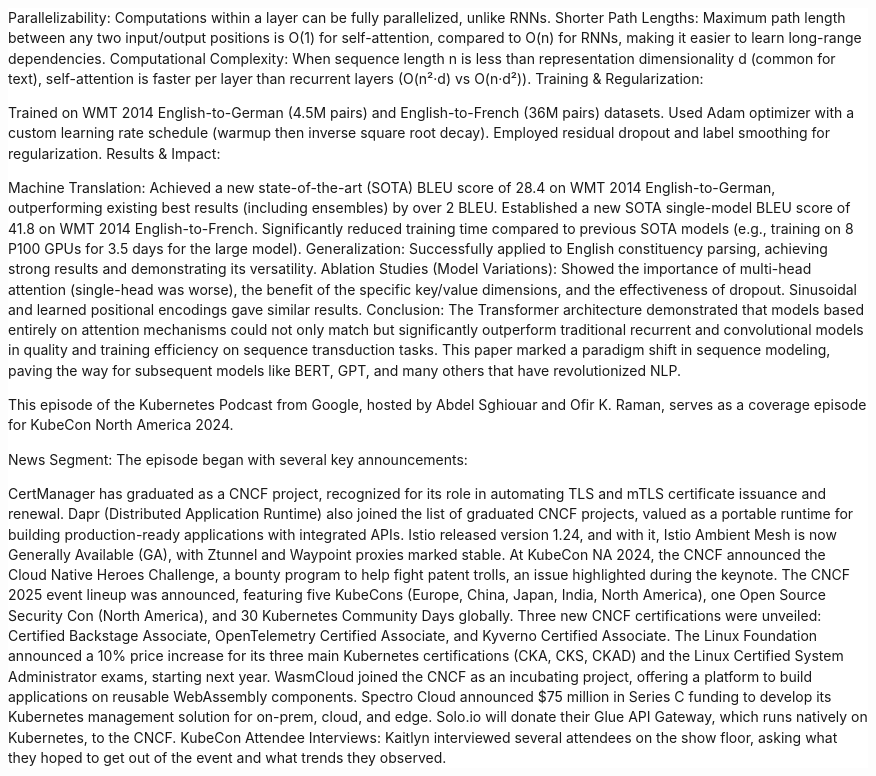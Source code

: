 Parallelizability: Computations within a layer can be fully parallelized, unlike RNNs.
Shorter Path Lengths: Maximum path length between any two input/output positions is O(1) for self-attention, compared to O(n) for RNNs, making it easier to learn long-range dependencies.
Computational Complexity: When sequence length n is less than representation dimensionality d (common for text), self-attention is faster per layer than recurrent layers (O(n²·d) vs O(n·d²)).
Training & Regularization:

Trained on WMT 2014 English-to-German (4.5M pairs) and English-to-French (36M pairs) datasets.
Used Adam optimizer with a custom learning rate schedule (warmup then inverse square root decay).
Employed residual dropout and label smoothing for regularization.
Results & Impact:

Machine Translation:
Achieved a new state-of-the-art (SOTA) BLEU score of 28.4 on WMT 2014 English-to-German, outperforming existing best results (including ensembles) by over 2 BLEU.
Established a new SOTA single-model BLEU score of 41.8 on WMT 2014 English-to-French.
Significantly reduced training time compared to previous SOTA models (e.g., training on 8 P100 GPUs for 3.5 days for the large model).
Generalization: Successfully applied to English constituency parsing, achieving strong results and demonstrating its versatility.
Ablation Studies (Model Variations): Showed the importance of multi-head attention (single-head was worse), the benefit of the specific key/value dimensions, and the effectiveness of dropout. Sinusoidal and learned positional encodings gave similar results.
Conclusion: The Transformer architecture demonstrated that models based entirely on attention mechanisms could not only match but significantly outperform traditional recurrent and convolutional models in quality and training efficiency on sequence transduction tasks. This paper marked a paradigm shift in sequence modeling, paving the way for subsequent models like BERT, GPT, and many others that have revolutionized NLP.


This episode of the Kubernetes Podcast from Google, hosted by Abdel Sghiouar and Ofir K. Raman, serves as a coverage episode for KubeCon North America 2024.

News Segment: The episode began with several key announcements:

CertManager has graduated as a CNCF project, recognized for its role in automating TLS and mTLS certificate issuance and renewal.
Dapr (Distributed Application Runtime) also joined the list of graduated CNCF projects, valued as a portable runtime for building production-ready applications with integrated APIs.
Istio released version 1.24, and with it, Istio Ambient Mesh is now Generally Available (GA), with Ztunnel and Waypoint proxies marked stable.
At KubeCon NA 2024, the CNCF announced the Cloud Native Heroes Challenge, a bounty program to help fight patent trolls, an issue highlighted during the keynote.
The CNCF 2025 event lineup was announced, featuring five KubeCons (Europe, China, Japan, India, North America), one Open Source Security Con (North America), and 30 Kubernetes Community Days globally.
Three new CNCF certifications were unveiled: Certified Backstage Associate, OpenTelemetry Certified Associate, and Kyverno Certified Associate.
The Linux Foundation announced a 10% price increase for its three main Kubernetes certifications (CKA, CKS, CKAD) and the Linux Certified System Administrator exams, starting next year.
WasmCloud joined the CNCF as an incubating project, offering a platform to build applications on reusable WebAssembly components.
Spectro Cloud announced $75 million in Series C funding to develop its Kubernetes management solution for on-prem, cloud, and edge.
Solo.io will donate their Glue API Gateway, which runs natively on Kubernetes, to the CNCF.
KubeCon Attendee Interviews: Kaitlyn interviewed several attendees on the show floor, asking what they hoped to get out of the event and what trends they observed.
